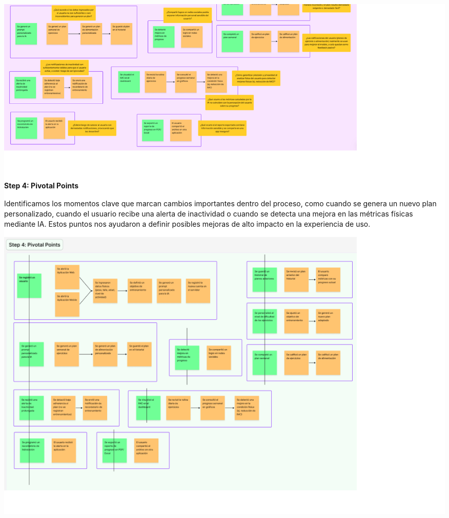 <img src="../img/chapter-4/es_painPoints2.png" alt="Pain Points 2" width="80%">
<br>
<br>
<br>

**Step 4: Pivotal Points**
<p>Identificamos los momentos clave que marcan cambios importantes dentro del proceso, como cuando se genera un nuevo plan personalizado, cuando el usuario recibe una alerta de inactividad o cuando se detecta una mejora en las métricas físicas mediante IA. Estos puntos nos ayudaron a definir posibles mejoras de alto impacto en la experiencia de uso.</p>

<img src="../img/chapter-4/es_pivotalPoints1.png" alt="Pivotal Points 1" width="80%">
<br>
<br>
<br>
